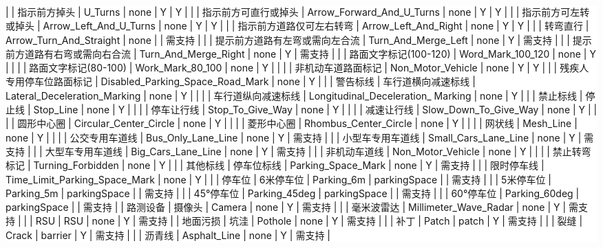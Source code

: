 |      | 指示前方掉头          | U_Turns                                             | none           | Y    | Y      |
|      | 指示前方可直行或掉头      | Arrow_Forward_And_U_Turns                           | none           | Y    | Y   |
|      | 指示前方可左转或掉头      | Arrow_Left_And_U_Turns                              | none           | Y    | Y   |
|      | 指示前方道路仅可左右转弯    | Arrow_Left_And_Right                                | none           | Y    | Y   |
|      | 转弯直行            | Arrow_Turn_And_Straight                             | none           |   | 需支持   |
|      | 提示前方道路有左弯或需向左合流 | Turn_And_Merge_Left                                 | none           | Y   | 需支持   |
|      | 提示前方道路有右弯或需向右合流 | Turn_And_Merge_Right                                | none           | Y   | 需支持   |
|      | 路面文字标记(100-120) | Word_Mark_100_120                                   | none           | Y    |    |
|      | 路面文字标记(80-100)  | Work_Mark_80_100                                    | none           | Y    |     |
|      | 非机动车道路面标记       | Non_Motor_Vehicle                                   | none           | Y    | Y     |
|      | 残疾人专用停车位路面标记    | Disabled_Parking_Space_Road_Mark                    | none           | Y    |        |
| 警告标线 | 车行道横向减速标线       | Lateral_Deceleration_Marking                        | none           | Y    |       |
|      | 车行道纵向减速标线       | Longitudinal_Deceleration_ Marking                  | none           | Y    |       |
| 禁止标线 | 停止线             | Stop_Line                                           | none           | Y    |    |
|      | 停车让行线           | Stop_To_Give_Way                                    | none           | Y    |      |
|      | 减速让行线           | Slow_Down_To_Give_Way                               | none           | Y    |    |
|      | 圆形中心圈           | Circular_Center_Circle                              | none           | Y    |      |
|      | 菱形中心圈           | Rhombus_Center_Circle                               | none           | Y    |      |
|      | 网状线             | Mesh_Line                                           | none           | Y    |     |
|      | 公交专用车道线         | Bus_Only_Lane_Line                                  | none           | Y    | 需支持   |
|      | 小型车专用车道线        | Small_Cars_Lane_Line                                | none           | Y     | 需支持   |
|      | 大型车专用车道线        | Big_Cars_Lane_Line                                  | none           | Y         | 需支持   |
|      | 非机动车道线          | Non_Motor_Vehicle                                   | none           | Y    |    |
|      | 禁止转弯标记          | Turning_Forbidden                                   | none           | Y    |       |
| 其他标线 | 停车位标线           | Parking_Space_Mark                                  | none           | Y       | 需支持   |
|      | 限时停车线           | Time_Limit_Parking_Space_Mark                       | none           | Y    |      |
| 停车位  | 6米停车位           | Parking_6m                                          | parkingSpace   |         | 需支持   |
|      | 5米停车位           | Parking_5m                                          | parkingSpace   |          | 需支持   |
|      | 45°停车位          | Parking_45deg                                       | parkingSpace   |         | 需支持   |
|      | 60°停车位          | Parking_60deg                                       | parkingSpace   |           | 需支持   |
| 路测设备 | 摄像头             | Camera                                              | none           | Y        | 需支持   |
|      | 毫米波雷达           | Millimeter_Wave_Radar                               | none           | Y          | 需支持   |
|      | RSU             | RSU                                                 | none           | Y         | 需支持   |
| 地面污损 | 坑洼              | Pothole                                             | none           | Y        | 需支持   |
|      | 补丁              | Patch                                               | patch          | Y          | 需支持   |
|      | 裂缝              | Crack                                               | barrier        | Y          | 需支持   |
|      | 沥青线             | Asphalt_Line                                        | none           | Y          | 需支持   |